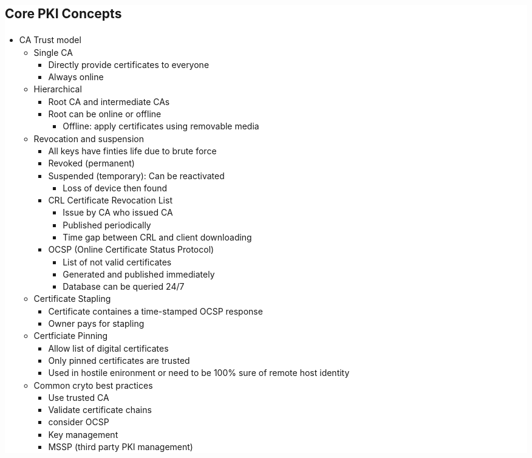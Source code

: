 ## Core PKI Concepts
- CA Trust model
	- Single CA
		- Directly provide certificates to everyone
		- Always online
	- Hierarchical
		- Root CA and intermediate CAs
		- Root can be online or offline
			- Offline: apply certificates using removable media
	- Revocation and suspension
		- All keys have finties life due to brute force
		- Revoked (permanent)
		- Suspended (temporary): Can be reactivated
			- Loss of device then found
		- CRL Certificate Revocation List
			- Issue by CA who issued CA
			- Published periodically
			- Time gap between CRL and client downloading
		- OCSP (Online Certificate Status Protocol)
			- List of not valid certificates
			- Generated and published immediately
			- Database can be queried 24/7
	- Certificate Stapling
		- Certificate containes a time-stamped OCSP response
		- Owner pays for stapling
	- Certficiate Pinning
		- Allow list of digital certificates
		- Only pinned certificates are trusted
		- Used in hostile enironment or need to be 100% sure of remote host identity
	- Common cryto best practices
		- Use trusted CA
		- Validate certificate chains
		- consider OCSP
		- Key management
		- MSSP (third party PKI management)













